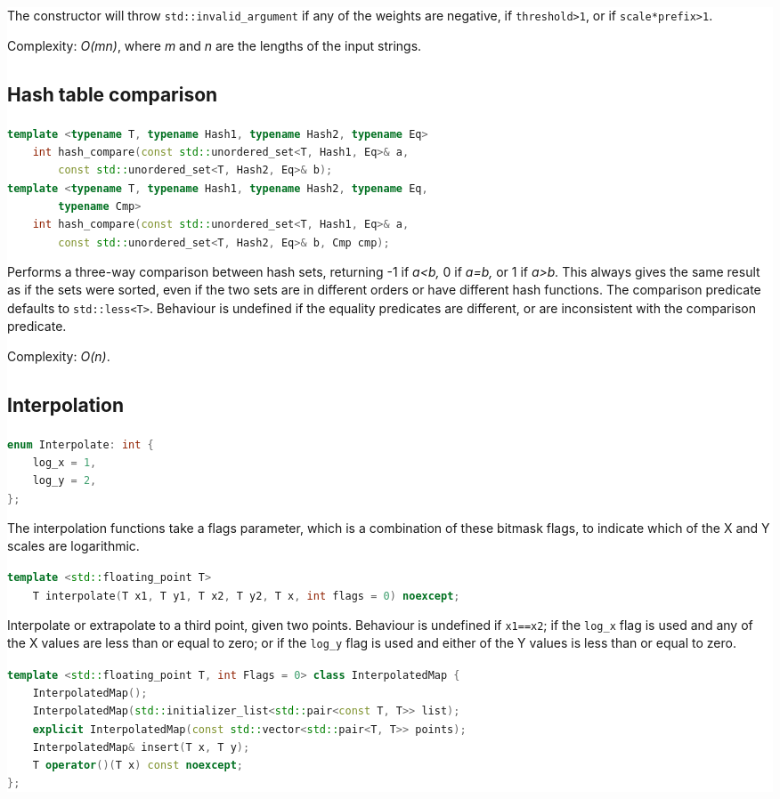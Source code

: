 The constructor will throw `std::invalid_argument` if any of the weights are
negative, if `threshold>1`, or if `scale*prefix>1`.

Complexity: _O(mn)_, where _m_ and _n_ are the lengths of the input strings.

## Hash table comparison

```c++
template <typename T, typename Hash1, typename Hash2, typename Eq>
    int hash_compare(const std::unordered_set<T, Hash1, Eq>& a,
        const std::unordered_set<T, Hash2, Eq>& b);
template <typename T, typename Hash1, typename Hash2, typename Eq,
        typename Cmp>
    int hash_compare(const std::unordered_set<T, Hash1, Eq>& a,
        const std::unordered_set<T, Hash2, Eq>& b, Cmp cmp);
```

Performs a three-way comparison between hash sets, returning -1 if _a&lt;b,_ 0
if _a=b,_ or 1 if _a&gt;b._ This always gives the same result as if the sets
were sorted, even if the two sets are in different orders or have different
hash functions. The comparison predicate defaults to `std::less<T>`. Behaviour
is undefined if the equality predicates are different, or are inconsistent
with the comparison predicate.

Complexity: _O(n)_.

## Interpolation

```c++
enum Interpolate: int {
    log_x = 1,
    log_y = 2,
};
```

The interpolation functions take a flags parameter, which is a combination of
these bitmask flags, to indicate which of the X and Y scales are
logarithmic.

```c++
template <std::floating_point T>
    T interpolate(T x1, T y1, T x2, T y2, T x, int flags = 0) noexcept;
```

Interpolate or extrapolate to a third point, given two points. Behaviour is
undefined if `x1==x2`; if the `log_x` flag is used and any of the X values
are less than or equal to zero; or if the `log_y` flag is used and either of
the Y values is less than or equal to zero.

```c++
template <std::floating_point T, int Flags = 0> class InterpolatedMap {
    InterpolatedMap();
    InterpolatedMap(std::initializer_list<std::pair<const T, T>> list);
    explicit InterpolatedMap(const std::vector<std::pair<T, T>> points);
    InterpolatedMap& insert(T x, T y);
    T operator()(T x) const noexcept;
};
```
